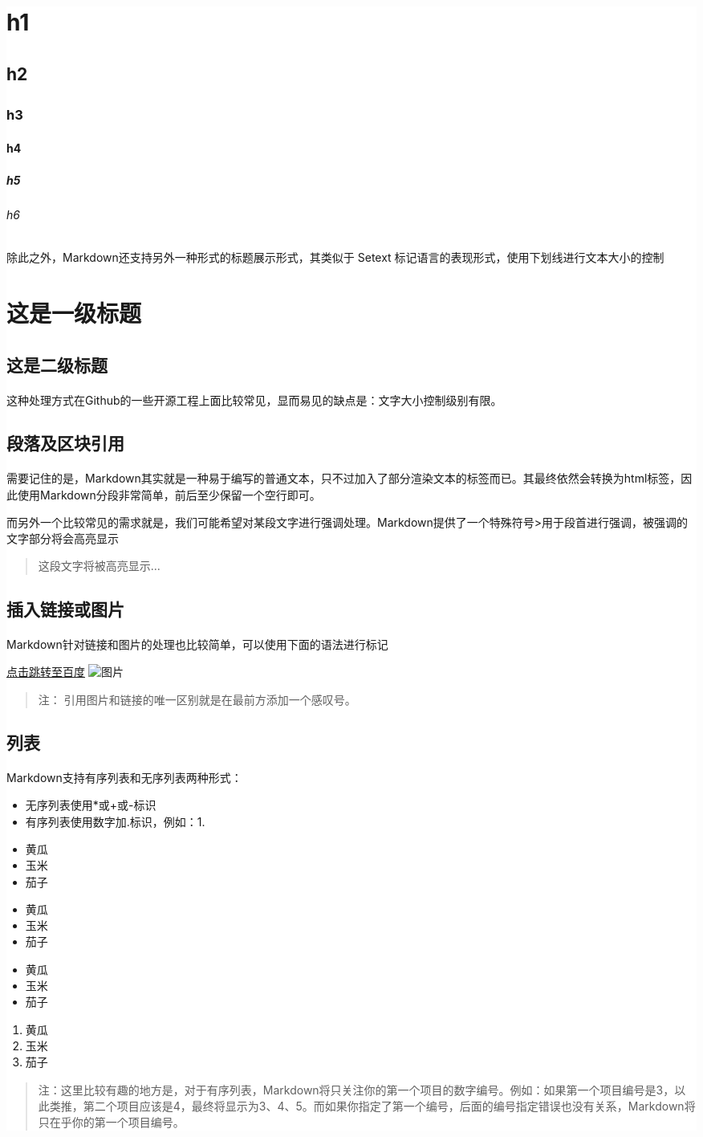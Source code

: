 # h1
## h2
### h3
#### h4
##### h5
###### h6

除此之外，Markdown还支持另外一种形式的标题展示形式，其类似于 Setext 标记语言的表现形式，使用下划线进行文本大小的控制

这是一级标题
===
这是二级标题
---
这种处理方式在Github的一些开源工程上面比较常见，显而易见的缺点是：文字大小控制级别有限。

## 段落及区块引用
需要记住的是，Markdown其实就是一种易于编写的普通文本，只不过加入了部分渲染文本的标签而已。其最终依然会转换为html标签，因此使用Markdown分段非常简单，前后至少保留一个空行即可。

而另外一个比较常见的需求就是，我们可能希望对某段文字进行强调处理。Markdown提供了一个特殊符号>用于段首进行强调，被强调的文字部分将会高亮显示
> 这段文字将被高亮显示...
## 插入链接或图片
Markdown针对链接和图片的处理也比较简单，可以使用下面的语法进行标记

[点击跳转至百度](http://www.baidu.com)
![图片](https://upload-images.jianshu.io/upload_images/703764-605e3cc2ecb664f6.jpg?imageMogr2/auto-orient/strip%7CimageView2/2/w/1240)
> 注： 引用图片和链接的唯一区别就是在最前方添加一个感叹号。
## 列表
Markdown支持有序列表和无序列表两种形式：
- 无序列表使用*或+或-标识
- 有序列表使用数字加.标识，例如：1.
* 黄瓜
* 玉米
* 茄子

+ 黄瓜
+ 玉米
+ 茄子

- 黄瓜
- 玉米
- 茄子

1. 黄瓜
2. 玉米
3. 茄子

> 注：这里比较有趣的地方是，对于有序列表，Markdown将只关注你的第一个项目的数字编号。例如：如果第一个项目编号是3，以此类推，第二个项目应该是4，最终将显示为3、4、5。而如果你指定了第一个编号，后面的编号指定错误也没有关系，Markdown将只在乎你的第一个项目编号。
